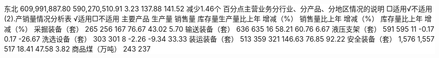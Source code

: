 东北
609,991,887.80
590,270,510.91
3.23
137.88
141.52
减少1.46个
百分点主营业务分行业、分产品、分地区情况的说明
□适用√不适用(2).产销量情况分析表
√适用□不适用
主要产品
生产量
销售量
库存量生产量比上年
增减（%）
销售量比上年
增减（%）
库存量比上年
增减（%）
采掘装备（套）
265
256
167
76.67
43.02
5.70
输送装备（套）
636
635
16
58.21
60.76
6.67
液压支架（套）
591
595
11
-0.17
0.17
-26.67
洗选设备（套）
303
301
8
-2.26
-9.34
33.33
装运装备（套）
513
359
321
146.63
76.85
92.22
安全装备（套）
1,576
1,557
517
18.41
47.58
3.82
商品煤（万吨）
243
237
